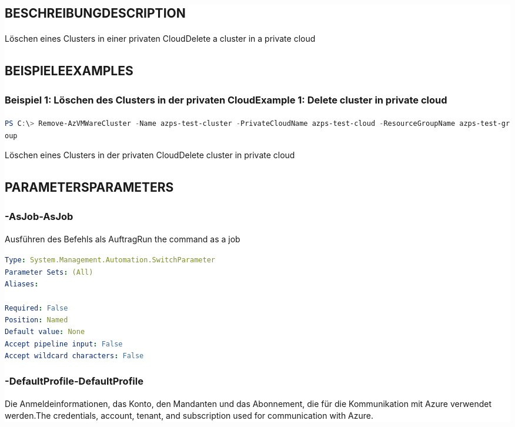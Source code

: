 ## <span data-ttu-id="73c3d-107">BESCHREIBUNG</span><span class="sxs-lookup"><span data-stu-id="73c3d-107">DESCRIPTION</span></span>
<span data-ttu-id="73c3d-108">Löschen eines Clusters in einer privaten Cloud</span><span class="sxs-lookup"><span data-stu-id="73c3d-108">Delete a cluster in a private cloud</span></span>

## <span data-ttu-id="73c3d-109">BEISPIELE</span><span class="sxs-lookup"><span data-stu-id="73c3d-109">EXAMPLES</span></span>

### <span data-ttu-id="73c3d-110">Beispiel 1: Löschen des Clusters in der privaten Cloud</span><span class="sxs-lookup"><span data-stu-id="73c3d-110">Example 1: Delete cluster in private cloud</span></span>
```powershell
PS C:\> Remove-AzVMWareCluster -Name azps-test-cluster -PrivateCloudName azps-test-cloud -ResourceGroupName azps-test-group

```

<span data-ttu-id="73c3d-111">Löschen eines Clusters in der privaten Cloud</span><span class="sxs-lookup"><span data-stu-id="73c3d-111">Delete cluster in private cloud</span></span>

## <span data-ttu-id="73c3d-112">PARAMETERS</span><span class="sxs-lookup"><span data-stu-id="73c3d-112">PARAMETERS</span></span>

### <span data-ttu-id="73c3d-113">-AsJob</span><span class="sxs-lookup"><span data-stu-id="73c3d-113">-AsJob</span></span>
<span data-ttu-id="73c3d-114">Ausführen des Befehls als Auftrag</span><span class="sxs-lookup"><span data-stu-id="73c3d-114">Run the command as a job</span></span>

```yaml
Type: System.Management.Automation.SwitchParameter
Parameter Sets: (All)
Aliases:

Required: False
Position: Named
Default value: None
Accept pipeline input: False
Accept wildcard characters: False
```

### <span data-ttu-id="73c3d-115">-DefaultProfile</span><span class="sxs-lookup"><span data-stu-id="73c3d-115">-DefaultProfile</span></span>
<span data-ttu-id="73c3d-116">Die Anmeldeinformationen, das Konto, den Mandanten und das Abonnement, die für die Kommunikation mit Azure verwendet werden.</span><span class="sxs-lookup"><span data-stu-id="73c3d-116">The credentials, account, tenant, and subscription used for communication with Azure.</span></span>
